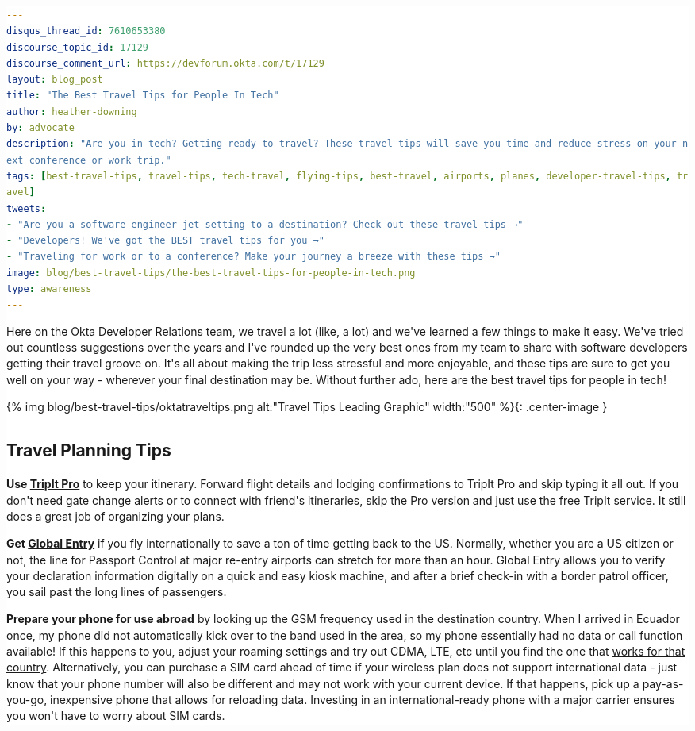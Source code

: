 ```yaml
---
disqus_thread_id: 7610653380
discourse_topic_id: 17129
discourse_comment_url: https://devforum.okta.com/t/17129
layout: blog_post
title: "The Best Travel Tips for People In Tech"
author: heather-downing
by: advocate
description: "Are you in tech? Getting ready to travel? These travel tips will save you time and reduce stress on your next conference or work trip."
tags: [best-travel-tips, travel-tips, tech-travel, flying-tips, best-travel, airports, planes, developer-travel-tips, travel]
tweets:
- "Are you a software engineer jet-setting to a destination? Check out these travel tips →"
- "Developers! We've got the BEST travel tips for you →"
- "Traveling for work or to a conference? Make your journey a breeze with these tips →"
image: blog/best-travel-tips/the-best-travel-tips-for-people-in-tech.png
type: awareness
---
```


Here on the Okta Developer Relations team, we travel a lot (like, a lot) and we've learned a few things to make it easy. We've tried out countless suggestions over the years and I've rounded up the very best ones from my team to share with software developers getting their travel groove on. It's all about making the trip less stressful and more enjoyable, and these tips are sure to get you well on your way - wherever your final destination may be. Without further ado, here are the best travel tips for people in tech!

{% img blog/best-travel-tips/oktatraveltips.png alt:"Travel Tips Leading Graphic" width:"500" %}{: .center-image }

## Travel Planning Tips

**Use [TripIt Pro](https://www.tripit.com/pro)** to keep your itinerary. Forward flight details and lodging confirmations to TripIt Pro and skip typing it all out. If you don't need gate change alerts or to connect with friend's itineraries, skip the Pro version and just use the free TripIt service. It still does a great job of organizing your plans.

**Get [Global Entry](https://www.cbp.gov/travel/trusted-traveler-programs/global-entry)** if you fly internationally to save a ton of time getting back to the US. Normally, whether you are a US citizen or not, the line for Passport Control at major re-entry airports can stretch for more than an hour. Global Entry allows you to verify your declaration information digitally on a quick and easy kiosk machine, and after a brief check-in with a border patrol officer, you sail past the long lines of passengers.

**Prepare your phone for use abroad** by looking up the GSM frequency used in the destination country. When I arrived in Ecuador once, my phone did not automatically kick over to the band used in the area, so my phone essentially had no data or call function available! If this happens to you, adjust your roaming settings and try out CDMA, LTE, etc until you find the one that [works for that country](https://www.spectrummonitoring.com/frequencies/). Alternatively, you can purchase a SIM card ahead of time if your wireless plan does not support international data - just know that your phone number will also be different and may not work with your current device. If that happens, pick up a pay-as-you-go, inexpensive phone that allows for reloading data. Investing in an international-ready phone with a major carrier ensures you won't have to worry about SIM cards.
